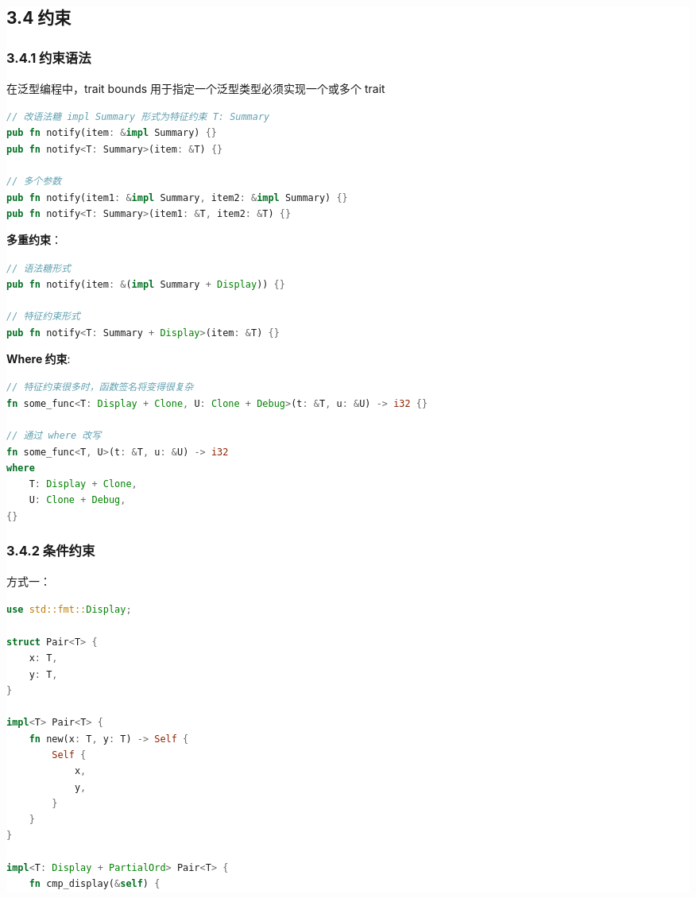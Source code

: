 

## 3.4 约束

### 3.4.1 约束语法

在泛型编程中，trait bounds 用于指定一个泛型类型必须实现一个或多个 trait

```rust
// 改语法糖 impl Summary 形式为特征约束 T: Summary
pub fn notify(item: &impl Summary) {}
pub fn notify<T: Summary>(item: &T) {}

// 多个参数
pub fn notify(item1: &impl Summary, item2: &impl Summary) {}
pub fn notify<T: Summary>(item1: &T, item2: &T) {}
```



**多重约束**：

```rust
// 语法糖形式
pub fn notify(item: &(impl Summary + Display)) {}

// 特征约束形式
pub fn notify<T: Summary + Display>(item: &T) {}
```



**Where 约束**:

```rust
// 特征约束很多时，函数签名将变得很复杂
fn some_func<T: Display + Clone, U: Clone + Debug>(t: &T, u: &U) -> i32 {}

// 通过 where 改写
fn some_func<T, U>(t: &T, u: &U) -> i32
where
	T: Display + Clone,
	U: Clone + Debug,
{}
```



### 3.4.2 条件约束

方式一：

```rust
use std::fmt::Display;

struct Pair<T> {
    x: T,
    y: T,
}

impl<T> Pair<T> {
    fn new(x: T, y: T) -> Self {
        Self {
            x,
            y,
        }
    }
}

impl<T: Display + PartialOrd> Pair<T> {
    fn cmp_display(&self) {
```